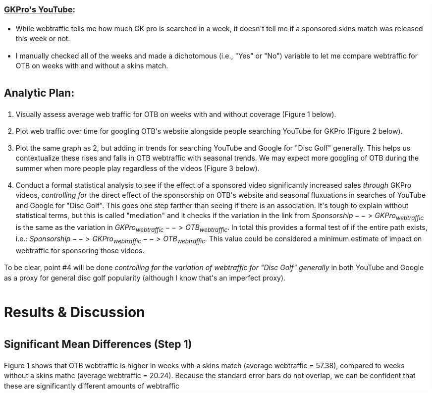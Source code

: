 ### [GKPro's YouTube](https://www.youtube.com/channel/UC96v9uB8ZKe1TFdYzBOGnpw):

* While webtraffic tells me how much GK pro is searched in a week, it doesn't tell me if a sponsored skins match was released this week or not. 

* I manually checked all of the weeks and made a dichotomous (i.e., "Yes" or "No") variable to let me compare webtraffic for OTB on weeks with and without a skins match.  


## Analytic Plan:

1) Visually assess average web traffic for OTB on weeks with and without coverage (Figure 1 below).

2) Plot web traffic over time for googling OTB's website alongside people searching YouTube for GKPro (Figure 2 below).

3) Plot the same graph as 2, but adding in trends for searching YouTube and Google for "Disc Golf" generally. This helps us contextualize these rises and falls in OTB webtraffic with seasonal trends. We may expect more googling of OTB during the summer when more people play regardless of the videos (Figure 3 below).

4) Conduct a formal statistical analysis to see if the effect of a sponsored video significantly increased sales *through* GKPro videos, *controlling for* the direct effect of the sponsorship on OTB's website and seasonal fluxuations in searches of YouTube and Google for "Disc Golf". This goes one step farther than seeing if there is an association. It's tough to explain without statistical terms, but this is called "mediation" and it checks if the variation in the link from $Sponsorship --> GKPro_{webtraffic}$ is the same as the variation in $GKPro_{webtraffic} --> OTB_{webtraffic}$. In total this provides a formal test of if the entire path exists, i.e.: $Sponsorship --> GKPro_{webtraffic} --> OTB_{webtraffic}$. This value could be considered a minimum estimate of impact on webtraffic for sponsoring those videos.


To be clear, point #4 will be done *controlling for the variation of webtraffic for "Disc Golf" generally* in both YouTube and Google as a proxy for general disc golf popularity (although I know that's an imperfect proxy).

# Results & Discussion

## Significant Mean Differences (Step 1)


Figure 1 shows that OTB webtraffic is higher in weeks with a skins match (average webtraffic = 57.38), compared to weeks without a skins mathc (average webtraffic = 20.24). Because the standard error bars do not overlap, we can be confident that these are significantly different amounts of webtraffic

